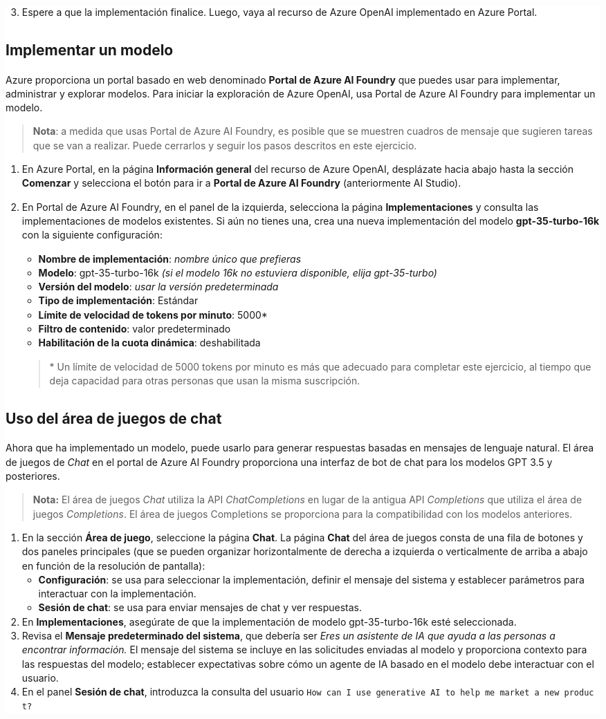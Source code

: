 3. Espere a que la implementación finalice. Luego, vaya al recurso de Azure OpenAI implementado en Azure Portal.

## Implementar un modelo

Azure proporciona un portal basado en web denominado **Portal de Azure AI Foundry** que puedes usar para implementar, administrar y explorar modelos. Para iniciar la exploración de Azure OpenAI, usa Portal de Azure AI Foundry para implementar un modelo.

> **Nota**: a medida que usas Portal de Azure AI Foundry, es posible que se muestren cuadros de mensaje que sugieren tareas que se van a realizar. Puede cerrarlos y seguir los pasos descritos en este ejercicio.

1. En Azure Portal, en la página **Información general** del recurso de Azure OpenAI, desplázate hacia abajo hasta la sección **Comenzar** y selecciona el botón para ir a **Portal de Azure AI Foundry** (anteriormente AI Studio).
1. En Portal de Azure AI Foundry, en el panel de la izquierda, selecciona la página **Implementaciones** y consulta las implementaciones de modelos existentes. Si aún no tienes una, crea una nueva implementación del modelo **gpt-35-turbo-16k** con la siguiente configuración:
    - **Nombre de implementación**: *nombre único que prefieras*
    - **Modelo**: gpt-35-turbo-16k *(si el modelo 16k no estuviera disponible, elija gpt-35-turbo)*
    - **Versión del modelo**: *usar la versión predeterminada*
    - **Tipo de implementación**: Estándar
    - **Límite de velocidad de tokens por minuto**: 5000\*
    - **Filtro de contenido**: valor predeterminado
    - **Habilitación de la cuota dinámica**: deshabilitada

    > \* Un límite de velocidad de 5000 tokens por minuto es más que adecuado para completar este ejercicio, al tiempo que deja capacidad para otras personas que usan la misma suscripción.

## Uso del área de juegos de chat

Ahora que ha implementado un modelo, puede usarlo para generar respuestas basadas en mensajes de lenguaje natural. El área de juegos de *Chat* en el portal de Azure AI Foundry proporciona una interfaz de bot de chat para los modelos GPT 3.5 y posteriores.

> **Nota:** El área de juegos *Chat* utiliza la API *ChatCompletions* en lugar de la antigua API *Completions* que utiliza el área de juegos *Completions*. El área de juegos Completions se proporciona para la compatibilidad con los modelos anteriores.

1. En la sección **Área de juego**, seleccione la página **Chat**. La página **Chat** del área de juegos consta de una fila de botones y dos paneles principales (que se pueden organizar horizontalmente de derecha a izquierda o verticalmente de arriba a abajo en función de la resolución de pantalla):
    - **Configuración**: se usa para seleccionar la implementación, definir el mensaje del sistema y establecer parámetros para interactuar con la implementación.
    - **Sesión de chat**: se usa para enviar mensajes de chat y ver respuestas.
1. En **Implementaciones**, asegúrate de que la implementación de modelo gpt-35-turbo-16k esté seleccionada.
1. Revisa el **Mensaje predeterminado del sistema**, que debería ser *Eres un asistente de IA que ayuda a las personas a encontrar información.* El mensaje del sistema se incluye en las solicitudes enviadas al modelo y proporciona contexto para las respuestas del modelo; establecer expectativas sobre cómo un agente de IA basado en el modelo debe interactuar con el usuario.
1. En el panel **Sesión de chat**, introduzca la consulta del usuario `How can I use generative AI to help me market a new product?`
